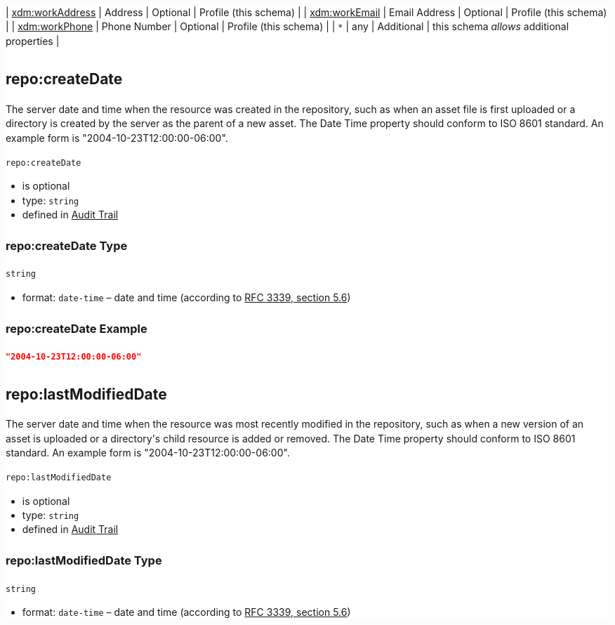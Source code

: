 | [xdm:workAddress](#xdmworkaddress) | Address | Optional | Profile (this schema) |
| [xdm:workEmail](#xdmworkemail) | Email Address | Optional | Profile (this schema) |
| [xdm:workPhone](#xdmworkphone) | Phone Number | Optional | Profile (this schema) |
| `*` | any | Additional | this schema *allows* additional properties |

## repo:createDate

The server date and time when the resource was created in the repository, such as when an asset file is first uploaded or a directory is created by the server as the parent of a new asset. The Date Time property should conform to ISO 8601 standard. An example form is "2004-10-23T12:00:00-06:00".

`repo:createDate`
* is optional
* type: `string`
* defined in [Audit Trail](../common/auditable.schema.md#repo:createDate)

### repo:createDate Type


`string`
* format: `date-time` – date and time (according to [RFC 3339, section 5.6](http://tools.ietf.org/html/rfc3339))




### repo:createDate Example

```json
"2004-10-23T12:00:00-06:00"
```


## repo:lastModifiedDate

The server date and time when the resource was most recently modified in the repository, such as when a new version of an asset is uploaded or a directory's child resource is added or removed. The Date Time property should conform to ISO 8601 standard. An example form is "2004-10-23T12:00:00-06:00".

`repo:lastModifiedDate`
* is optional
* type: `string`
* defined in [Audit Trail](../common/auditable.schema.md#repo:lastModifiedDate)

### repo:lastModifiedDate Type


`string`
* format: `date-time` – date and time (according to [RFC 3339, section 5.6](http://tools.ietf.org/html/rfc3339))

